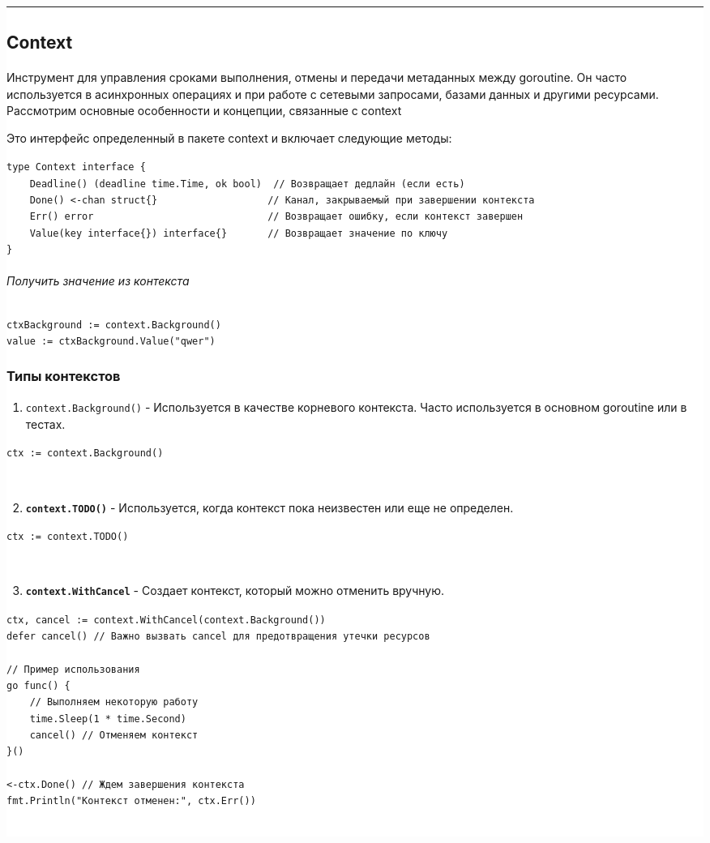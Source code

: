 <hr/>

## Context

Инструмент для управления сроками выполнения, отмены и передачи метаданных между goroutine. Он часто используется в
асинхронных операциях и при работе с сетевыми запросами, базами данных и другими ресурсами. Рассмотрим основные
особенности и концепции, связанные с context

Это интерфейс определенный в пакете context и включает следующие методы:

```
type Context interface {
    Deadline() (deadline time.Time, ok bool)  // Возвращает дедлайн (если есть)
    Done() <-chan struct{}                   // Канал, закрываемый при завершении контекста
    Err() error                              // Возвращает ошибку, если контекст завершен
    Value(key interface{}) interface{}       // Возвращает значение по ключу
}
```

###### Получить значение из контекста
```
ctxBackground := context.Background()
value := ctxBackground.Value("qwer")
```

### Типы контекстов

1. `context.Background()` - Используется в качестве корневого контекста. Часто используется в основном goroutine или в тестах.
```
ctx := context.Background()
```
<br/>


2. __`context.TODO()`__  -  Используется, когда контекст пока неизвестен или еще не определен.
```
ctx := context.TODO()
```
<br/>

3. __`context.WithCancel`__  -  Создает контекст, который можно отменить вручную.

```
ctx, cancel := context.WithCancel(context.Background())
defer cancel() // Важно вызвать cancel для предотвращения утечки ресурсов

// Пример использования
go func() {
    // Выполняем некоторую работу
    time.Sleep(1 * time.Second)
    cancel() // Отменяем контекст
}()

<-ctx.Done() // Ждем завершения контекста
fmt.Println("Контекст отменен:", ctx.Err())
 ```
<br/>
